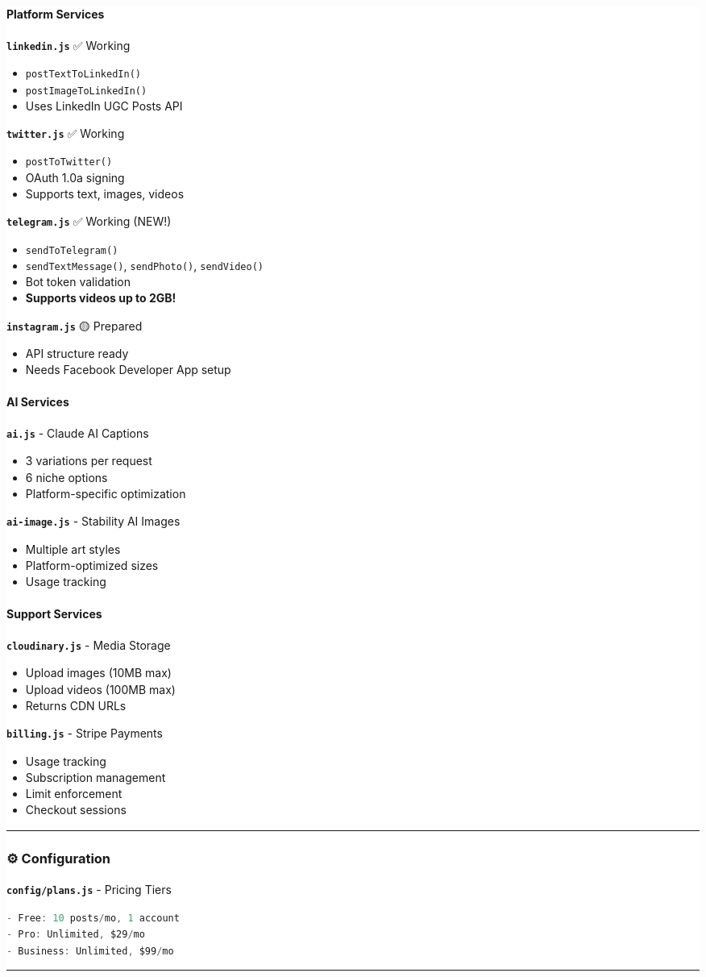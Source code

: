 #### Platform Services

**`linkedin.js`** ✅ Working
- `postTextToLinkedIn()`
- `postImageToLinkedIn()`
- Uses LinkedIn UGC Posts API

**`twitter.js`** ✅ Working
- `postToTwitter()`
- OAuth 1.0a signing
- Supports text, images, videos

**`telegram.js`** ✅ Working (NEW!)
- `sendToTelegram()`
- `sendTextMessage()`, `sendPhoto()`, `sendVideo()`
- Bot token validation
- **Supports videos up to 2GB!**

**`instagram.js`** 🟡 Prepared
- API structure ready
- Needs Facebook Developer App setup

#### AI Services

**`ai.js`** - Claude AI Captions
- 3 variations per request
- 6 niche options
- Platform-specific optimization

**`ai-image.js`** - Stability AI Images
- Multiple art styles
- Platform-optimized sizes
- Usage tracking

#### Support Services

**`cloudinary.js`** - Media Storage
- Upload images (10MB max)
- Upload videos (100MB max)
- Returns CDN URLs

**`billing.js`** - Stripe Payments
- Usage tracking
- Subscription management
- Limit enforcement
- Checkout sessions

---

### ⚙️ Configuration

**`config/plans.js`** - Pricing Tiers
```javascript
- Free: 10 posts/mo, 1 account
- Pro: Unlimited, $29/mo
- Business: Unlimited, $99/mo
```

---
